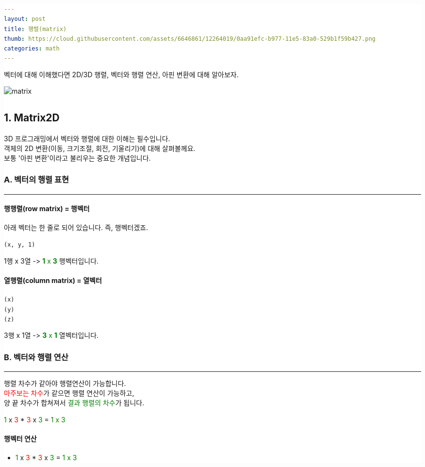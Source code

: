 ```yaml
---
layout: post
title: 행렬(matrix)
thumb: https://cloud.githubusercontent.com/assets/6646861/12264019/0aa91efc-b977-11e5-83a0-529b1f59b427.png
categories: math
---
```


벡터에 대해 이해했다면 2D/3D 행렬, 벡터와 행렬 연산, 아핀 변환에 대해 알아보자.  

![matrix](https://cloud.githubusercontent.com/assets/6646861/12264019/0aa91efc-b977-11e5-83a0-529b1f59b427.png)

## 1. Matrix2D
3D 프로그래밍에서 벡터와 행렬에 대한 이해는 필수입니다.  
객체의 2D 변환(이동, 크기조절, 회전, 기울리기)에 대해 살펴볼께요.  
보통 '아핀 변환'이라고 불리우는 중요한 개념입니다.

### A. 벡터의 행렬 표현 
---
#### 행행렬(row matrix) = 행벡터
아래 벡터는 한 줄로 되어 있습니다. 즉, 행벡터겠죠.

```
(x, y, 1)
```

1행 x 3열 -> <font color="green">**1** x **3** </font>행벡터입니다.

#### 열행렬(column matrix) = 열벡터

```
(x)
(y)
(z)
```
3행 x 1열 -> <font color="green">**3** x **1** </font> 열벡터입니다.

### B. 벡터와 행렬 연산
---
행렬 차수가 같아야 행렬연산이 가능합니다.  
<font color="red">마주보는 차수</font>가 같으면 행렬 연산이 가능하고,   
양 끝 차수가 합쳐져서 <font color="green">결과 행렬의 차수</font>가 됩니다.

<font color="green">1</font> x <font color="red">3</font> * <font color="red">3</font> x <font color="green">3</font> = <font color="green">1 x 3</font>


#### 행벡터 연산 
- <font color="green">1</font> x <font color="red">3</font> * <font color="red">3</font> x <font color="green">3</font> = <font color="green">1 x 3</font>
